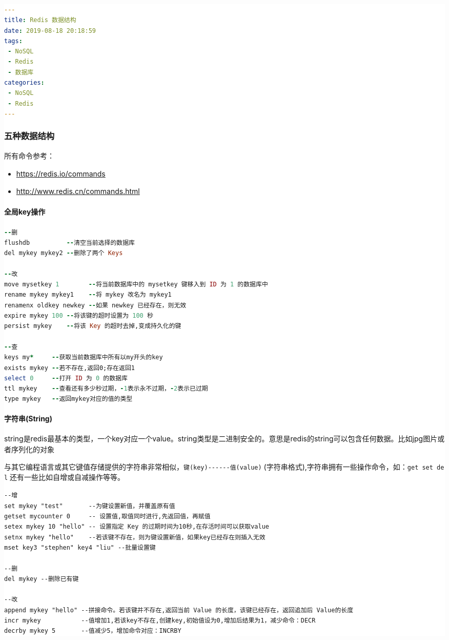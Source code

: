 ```yaml
---
title: Redis 数据结构
date: 2019-08-18 20:18:59
tags:
 - NoSQL
 - Redis
 - 数据库
categories:
 - NoSQL
 - Redis
---
```


### 五种数据结构

所有命令参考：

- <https://redis.io/commands>

- <http://www.redis.cn/commands.html>

#### 全局key操作



```ruby
--删
flushdb          --清空当前选择的数据库
del mykey mykey2 --删除了两个 Keys

--改
move mysetkey 1        --将当前数据库中的 mysetkey 键移入到 ID 为 1 的数据库中
rename mykey mykey1    --将 mykey 改名为 mykey1
renamenx oldkey newkey --如果 newkey 已经存在，则无效
expire mykey 100 --将该键的超时设置为 100 秒
persist mykey    --将该 Key 的超时去掉,变成持久化的键

--查
keys my*     --获取当前数据库中所有以my开头的key
exists mykey --若不存在,返回0;存在返回1
select 0     --打开 ID 为 0 的数据库
ttl mykey    --查看还有多少秒过期，-1表示永不过期，-2表示已过期
type mykey   --返回mykey对应的值的类型
```

#### 字符串(String)

string是redis最基本的类型，一个key对应一个value。string类型是二进制安全的。意思是redis的string可以包含任何数据。比如jpg图片或者序列化的对象

与其它编程语言或其它键值存储提供的字符串非常相似，`键(key)------值(value)` (字符串格式),字符串拥有一些操作命令，如：`get set del` 还有一些比如自增或自减操作等等。

```shell
--增
set mykey "test"       --为键设置新值，并覆盖原有值
getset mycounter 0     -- 设置值,取值同时进行,先返回值，再赋值
setex mykey 10 "hello" -- 设置指定 Key 的过期时间为10秒,在存活时间可以获取value
setnx mykey "hello"    --若该键不存在，则为键设置新值，如果key已经存在则插入无效
mset key3 "stephen" key4 "liu" --批量设置键

--删
del mykey --删除已有键

--改
append mykey "hello" --拼接命令。若该键并不存在,返回当前 Value 的长度，该键已经存在，返回追加后 Value的长度
incr mykey           --值增加1,若该key不存在,创建key,初始值设为0,增加后结果为1，减少命令：DECR
decrby mykey 5       --值减少5，增加命令对应：INCRBY
```